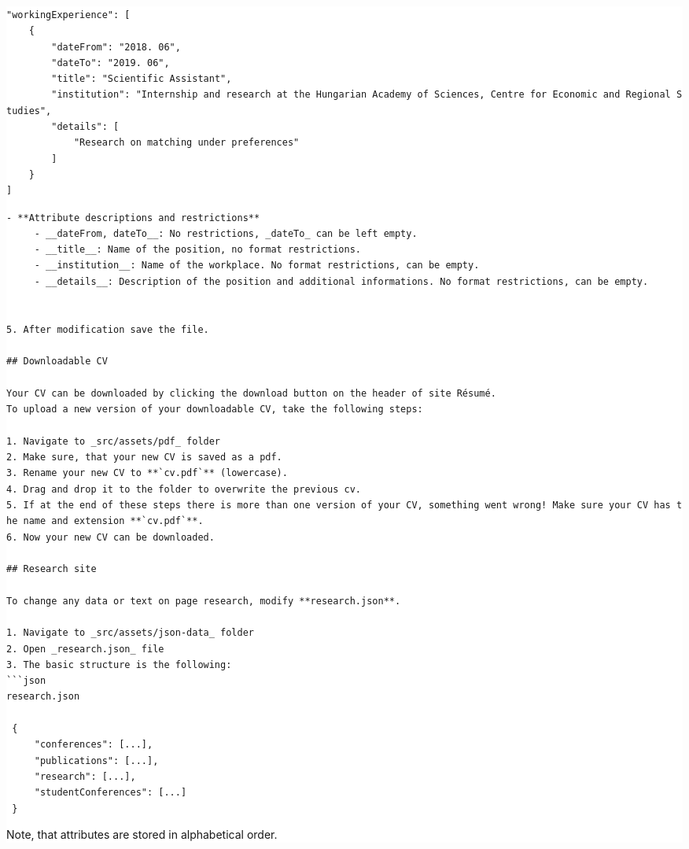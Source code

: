     "workingExperience": [
        {
            "dateFrom": "2018. 06",
            "dateTo": "2019. 06",
            "title": "Scientific Assistant",
            "institution": "Internship and research at the Hungarian Academy of Sciences, Centre for Economic and Regional Studies",
            "details": [
                "Research on matching under preferences"
            ]
        }
    ]
   ```
   - **Attribute descriptions and restrictions**
        - __dateFrom, dateTo__: No restrictions, _dateTo_ can be left empty.
        - __title__: Name of the position, no format restrictions.
        - __institution__: Name of the workplace. No format restrictions, can be empty.
        - __details__: Description of the position and additional informations. No format restrictions, can be empty.
 

5. After modification save the file.

## Downloadable CV

Your CV can be downloaded by clicking the download button on the header of site Résumé.
To upload a new version of your downloadable CV, take the following steps: 

1. Navigate to _src/assets/pdf_ folder
2. Make sure, that your new CV is saved as a pdf.
3. Rename your new CV to **`cv.pdf`** (lowercase).
4. Drag and drop it to the folder to overwrite the previous cv.
5. If at the end of these steps there is more than one version of your CV, something went wrong! Make sure your CV has the name and extension **`cv.pdf`**.
6. Now your new CV can be downloaded.

## Research site

To change any data or text on page research, modify **research.json**.

1. Navigate to _src/assets/json-data_ folder
2. Open _research.json_ file
3. The basic structure is the following:
   ```json
   research.json

    {
        "conferences": [...],
        "publications": [...],
        "research": [...],
        "studentConferences": [...]
    }
   ```
   Note, that attributes are stored in alphabetical order. 
